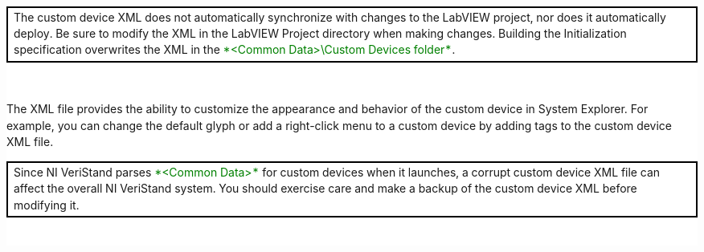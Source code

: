 <table>
   <tr>
		<td>
The custom device XML does not automatically synchronize with changes to the LabVIEW project, nor does it automatically deploy. Be sure to modify the XML in the LabVIEW Project directory when making changes. Building the Initialization
specification overwrites the XML in the <span style="color:green">*&lt;Common Data&gt;\Custom Devices folder*</span>.
      </td>
 	</tr>
</table>

</body> 
<br />

The XML file provides the ability to customize the appearance and behavior of the custom device in System Explorer. For example, you can change the default glyph or add a right-click menu to a custom device by adding tags to the custom device XML file.

<head>
<style>
table, th, td {
  border: 1px solid black;
}
</style>
</head>
<body>

<table>
   <tr>
		<td>
Since NI VeriStand parses <span style="color:green">*&lt;Common Data&gt;*</span> for custom devices when it launches, a
corrupt custom device XML file can affect the overall NI VeriStand system. You should exercise care and make a backup of the custom device XML before modifying it.
      </td>
 	</tr>
</table>

</body>
<br />
